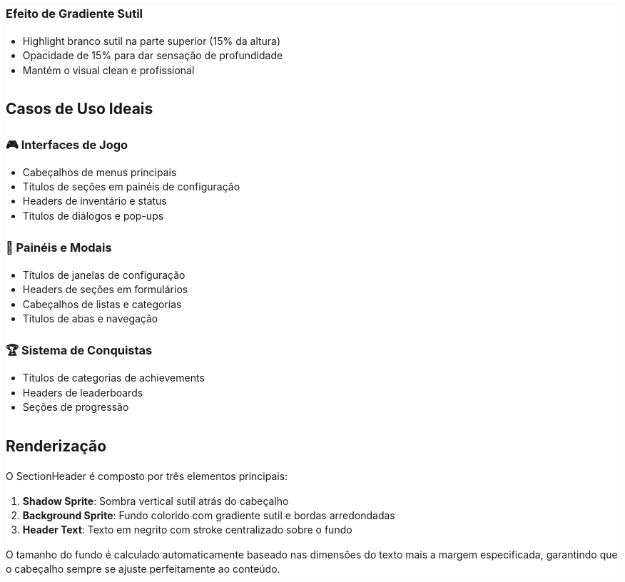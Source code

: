 ### Efeito de Gradiente Sutil

- Highlight branco sutil na parte superior (15% da altura)
- Opacidade de 15% para dar sensação de profundidade
- Mantém o visual clean e profissional

## Casos de Uso Ideais

### 🎮 Interfaces de Jogo

- Cabeçalhos de menus principais
- Títulos de seções em painéis de configuração
- Headers de inventário e status
- Títulos de diálogos e pop-ups

### 📱 Painéis e Modais

- Títulos de janelas de configuração
- Headers de seções em formulários
- Cabeçalhos de listas e categorias
- Títulos de abas e navegação

### 🏆 Sistema de Conquistas

- Títulos de categorias de achievements
- Headers de leaderboards
- Seções de progressão

## Renderização

O SectionHeader é composto por três elementos principais:

1. **Shadow Sprite**: Sombra vertical sutil atrás do cabeçalho
2. **Background Sprite**: Fundo colorido com gradiente sutil e bordas arredondadas
3. **Header Text**: Texto em negrito com stroke centralizado sobre o fundo

O tamanho do fundo é calculado automaticamente baseado nas dimensões do texto mais a margem especificada, garantindo que o cabeçalho sempre se ajuste perfeitamente ao conteúdo.
